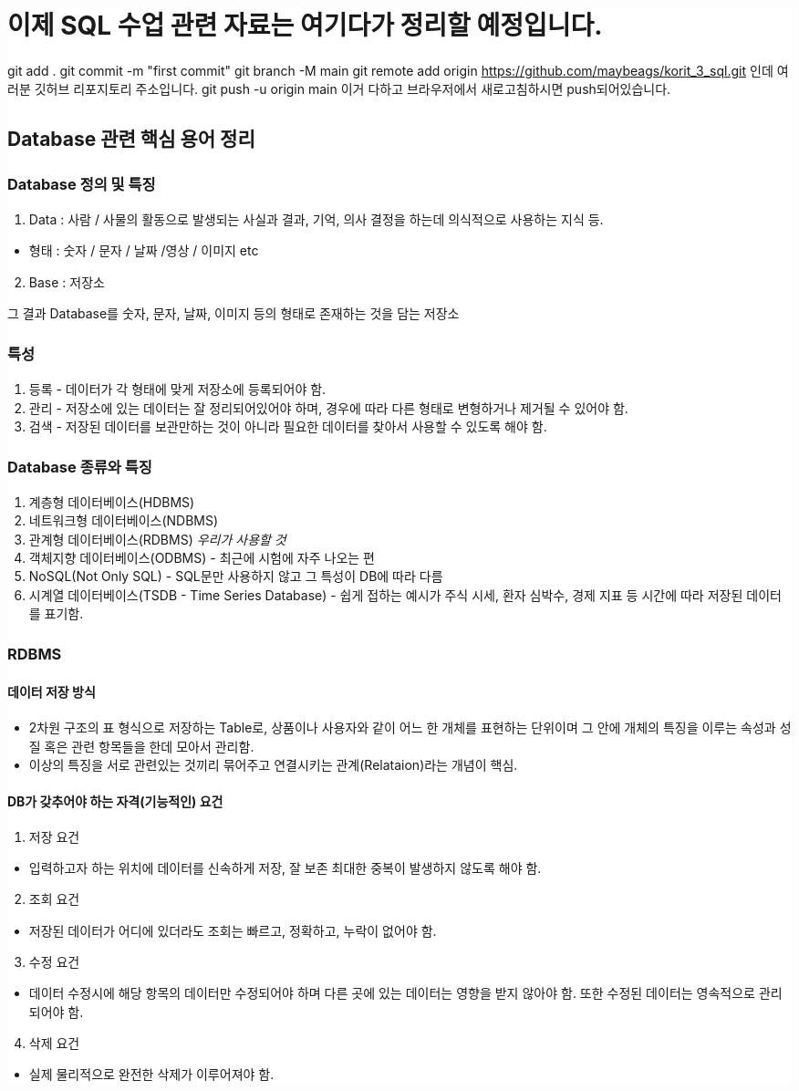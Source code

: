 # 이제 SQL 수업 관련 자료는 여기다가 정리할 예정입니다.
git add . 
git commit -m "first commit"
git branch -M main
git remote add origin https://github.com/maybeags/korit_3_sql.git
인데 여러분 깃허브 리포지토리 주소입니다.
git push -u origin main
이거 다하고 브라우저에서 새로고침하시면
push되어있습니다.

## Database 관련 핵심 용어 정리

### Database 정의 및 특징

1. Data : 사람 / 사물의 활동으로 발생되는 사실과 결과, 기억, 의사 결정을 하는데 의식적으로 사용하는 지식 등.
  - 형태 : 숫자 / 문자 / 날짜 /영상 / 이미지 etc
2. Base : 저장소

그 결과 Database를 숫자, 문자, 날짜, 이미지 등의 형태로 존재하는 것을 담는 저장소

### 특성
1. 등록 - 데이터가 각 형태에 맞게 저장소에 등록되어야 함.
2. 관리 - 저장소에 있는 데이터는 잘 정리되어있어야 하며, 경우에 따라 다른 형태로 변형하거나 제거될 수 있어야 함.
3. 검색 - 저장된 데이터를 보관만하는 것이 아니라 필요한 데이터를 찾아서 사용할 수 있도록 해야 함.

### Database 종류와 특징
1. 계층형 데이터베이스(HDBMS)
2. 네트워크형 데이터베이스(NDBMS)
3. 관계형 데이터베이스(RDBMS) _우리가 사용할 것_
4. 객체지향 데이터베이스(ODBMS) - 최근에 시험에 자주 나오는 편
5. NoSQL(Not Only SQL) - SQL문만 사용하지 않고 그 특성이 DB에 따라 다름
6. 시계열 데이터베이스(TSDB - Time Series Database) - 쉽게 접하는 예시가 주식 시세, 환자 심박수, 경제 지표 등 시간에 따라 저장된 데이터를 표기함.

### RDBMS

#### 데이터 저장 방식
- 2차원 구조의 표 형식으로 저장하는 Table로, 상품이나 사용자와 같이 어느 한 개체를 표현하는 단위이며 그 안에 개체의 특징을 이루는 속성과 성질 혹은 관련 항목들을 한데 모아서 관리함.
- 이상의 특징을 서로 관련있는 것끼리 묶어주고 연결시키는 관계(Relataion)라는 개념이 핵심.

#### DB가 갖추어야 하는 자격(기능적인) 요건
1. 저장 요건
  - 입력하고자 하는 위치에 데이터를 신속하게 저장, 잘 보존 최대한 중복이 발생하지 않도록 해야 함.
2. 조회 요건
  - 저장된 데이터가 어디에 있더라도 조회는 빠르고, 정확하고, 누락이 없어야 함.
3. 수정 요건
  - 데이터 수정시에 해당 항목의 데이터만 수정되어야 하며 다른 곳에 있는 데이터는 영향을 받지 않아야 함. 또한 수정된 데이터는 영속적으로 관리되어야 함.
4. 삭제 요건
  - 실제 물리적으로 완전한 삭제가 이루어져야 함.
